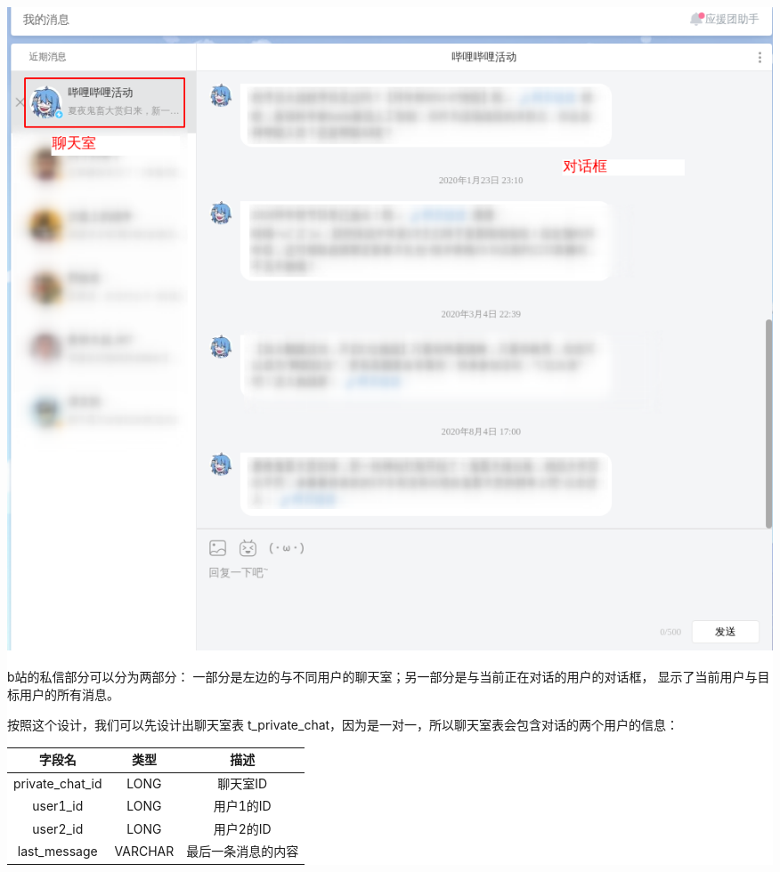 ![站内消息系统的设计](../../img/站内消息系统的设计/b站私信页面.png)

b站的私信部分可以分为两部分： 一部分是左边的与不同用户的聊天室；另一部分是与当前正在对话的用户的对话框，
显示了当前用户与目标用户的所有消息。

按照这个设计，我们可以先设计出聊天室表 t_private_chat，因为是一对一，所以聊天室表会包含对话的两个用户的信息：

|       字段名         |       类型       |       描述                     |
|       :---:         |      :---:      |      :---:                     |
|   private_chat_id   |     LONG        |     聊天室ID                    |
|   user1_id          |     LONG        |     用户1的ID                   |
|   user2_id          |     LONG        |     用户2的ID                   |
|   last_message      |     VARCHAR     |     最后一条消息的内容           |
